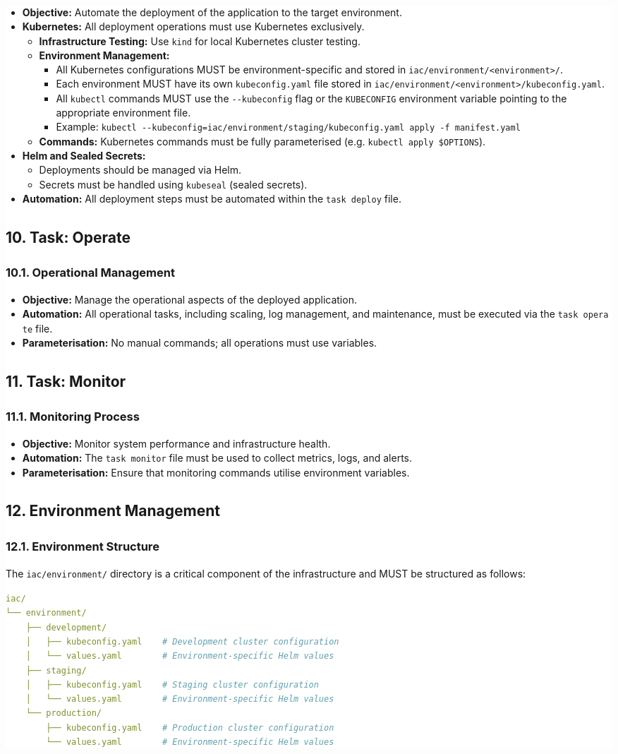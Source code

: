 - **Objective:** Automate the deployment of the application to the target environment.
- **Kubernetes:** All deployment operations must use Kubernetes exclusively.
  - **Infrastructure Testing:** Use `kind` for local Kubernetes cluster testing.
  - **Environment Management:**
    - All Kubernetes configurations MUST be environment-specific and stored in `iac/environment/<environment>/`.
    - Each environment MUST have its own `kubeconfig.yaml` file stored in `iac/environment/<environment>/kubeconfig.yaml`.
    - All `kubectl` commands MUST use the `--kubeconfig` flag or the `KUBECONFIG` environment variable pointing to the appropriate environment file.
    - Example: `kubectl --kubeconfig=iac/environment/staging/kubeconfig.yaml apply -f manifest.yaml`
  - **Commands:** Kubernetes commands must be fully parameterised (e.g. `kubectl apply $OPTIONS`).
- **Helm and Sealed Secrets:**
  - Deployments should be managed via Helm.
  - Secrets must be handled using `kubeseal` (sealed secrets).
- **Automation:** All deployment steps must be automated within the `task deploy` file.

## 10. Task: Operate

### 10.1. Operational Management

- **Objective:** Manage the operational aspects of the deployed application.
- **Automation:** All operational tasks, including scaling, log management, and maintenance, must be executed via the `task operate` file.
- **Parameterisation:** No manual commands; all operations must use variables.

## 11. Task: Monitor

### 11.1. Monitoring Process

- **Objective:** Monitor system performance and infrastructure health.
- **Automation:** The `task monitor` file must be used to collect metrics, logs, and alerts.
- **Parameterisation:** Ensure that monitoring commands utilise environment variables.

## 12. Environment Management

### 12.1. Environment Structure

The `iac/environment/` directory is a critical component of the infrastructure and MUST be structured as follows:

```yaml
iac/
└── environment/
    ├── development/
    │   ├── kubeconfig.yaml    # Development cluster configuration
    │   └── values.yaml        # Environment-specific Helm values
    ├── staging/
    │   ├── kubeconfig.yaml    # Staging cluster configuration
    │   └── values.yaml        # Environment-specific Helm values
    └── production/
        ├── kubeconfig.yaml    # Production cluster configuration
        └── values.yaml        # Environment-specific Helm values
```
